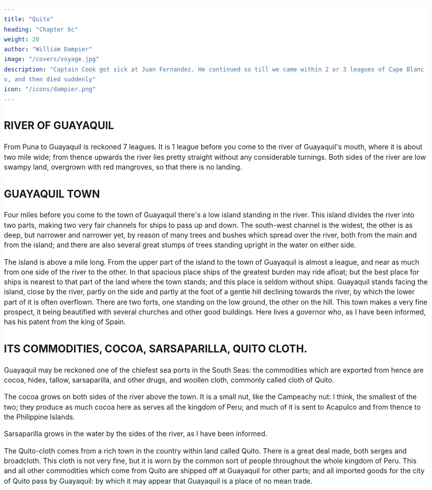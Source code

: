 ```yaml
---
title: "Quito"
heading: "Chapter 6c"
weight: 20
author: "William Dampier"
image: "/covers/voyage.jpg"
description: "Captain Cook got sick at Juan Fernandez. He continued so till we came within 2 or 3 leagues of Cape Blanco, and then died suddenly"
icon: "/icons/dampier.png"
---
```



## RIVER OF GUAYAQUIL

From Puna to Guayaquil is reckoned 7 leagues. It is 1 league before you come to the river of Guayaquil's mouth, where it is about two mile wide; from thence upwards the river lies pretty straight without any considerable turnings. Both sides of the river are low swampy land, overgrown with red mangroves, so that there is no landing.

## GUAYAQUIL TOWN

Four miles before you come to the town of Guayaquil there's a low island standing in the river. This island divides the river into two parts, making two very fair channels for ships to pass up and down. The south-west channel is the widest, the other is as deep, but narrower and narrower yet, by reason of many trees and bushes which spread over the river, both from the main and from the island; and there are also several great stumps of trees standing upright in the water on either side. 

The island is above a mile long. From the upper part of the island to the town of Guayaquil is almost a league, and near as much from one side of the river to the other. In that spacious place ships of the greatest burden may ride afloat; but the best place for ships is nearest to that part of the land where the town stands; and this place is seldom without ships. Guayaquil stands facing the island, close by the river, partly on the side and partly at the foot of a gentle hill declining towards the river, by which the lower part of it is often overflown. There are two forts, one standing on the low ground, the other on the hill. This town makes a very fine prospect, it being beautified with several churches and other good buildings. Here lives a governor who, as I have been informed, has his patent from the king of Spain.


## ITS COMMODITIES, COCOA, SARSAPARILLA, QUITO CLOTH.

Guayaquil may be reckoned one of the chiefest sea ports in the South Seas: the commodities which are exported from hence are cocoa, hides, tallow, sarsaparilla, and other drugs, and woollen cloth, commonly called cloth of Quito.

The cocoa grows on both sides of the river above the town. It is a small nut, like the Campeachy nut: I think, the smallest of the two; they produce as much cocoa here as serves all the kingdom of Peru; and much of it is sent to Acapulco and from thence to the Philippine Islands.

Sarsaparilla grows in the water by the sides of the river, as I have been informed.

The Quito-cloth comes from a rich town in the country within land called Quito. There is a great deal made, both serges and broadcloth. This cloth is not very fine, but it is worn by the common sort of people throughout the whole kingdom of Peru. This and all other commodities which come from Quito are shipped off at Guayaquil for other parts; and all imported goods for the city of Quito pass by Guayaquil: by which it may appear that Guayaquil is a place of no mean trade.
